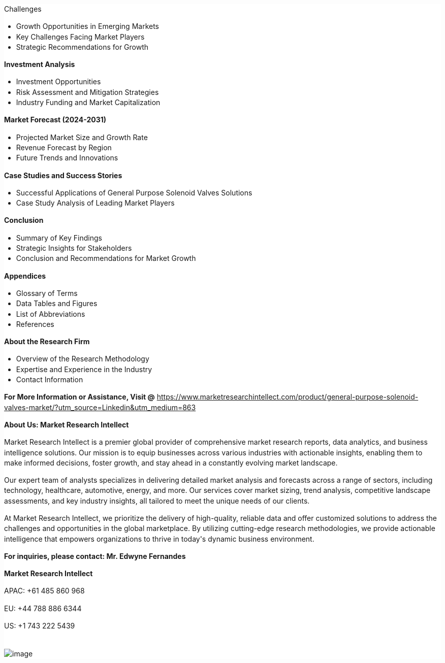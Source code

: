 Challenges</strong></p><ul><li>Growth Opportunities in Emerging Markets</li><li>Key Challenges Facing Market Players</li><li>Strategic Recommendations for Growth</li></ul><p><strong>Investment Analysis</strong></p><ul><li>Investment Opportunities</li><li>Risk Assessment and Mitigation Strategies</li><li>Industry Funding and Market Capitalization</li></ul><p><strong>Market Forecast (2024-2031)</strong></p><ul><li>Projected Market Size and Growth Rate</li><li>Revenue Forecast by Region</li><li>Future Trends and Innovations</li></ul><p><strong>Case Studies and Success Stories</strong></p><ul><li>Successful Applications of General Purpose Solenoid Valves Solutions</li><li>Case Study Analysis of Leading Market Players</li></ul><p><strong>Conclusion</strong></p><ul><li>Summary of Key Findings</li><li>Strategic Insights for Stakeholders</li><li>Conclusion and Recommendations for Market Growth</li></ul><p><strong>Appendices</strong></p><ul><li>Glossary of Terms</li><li>Data Tables and Figures</li><li>List of Abbreviations</li><li>References</li></ul><p><strong>About the Research Firm</strong></p><ul><li>Overview of the Research Methodology</li><li>Expertise and Experience in the Industry</li><li>Contact Information</li></ul></div><div class="article-main__content" data-test-id="publishing-text-block"><p><span class="font-[700]"><strong>For More Information or Assistance, Visit @</strong>&nbsp;<a href="https://www.marketresearchintellect.com/product/general-purpose-solenoid-valves-market/?utm_source=Linkedin&utm_medium=863">https://www.marketresearchintellect.com/product/general-purpose-solenoid-valves-market/?utm_source=Linkedin&utm_medium=863</a></span></p><p><strong>About Us: Market Research Intellect</strong></p><p>Market Research Intellect is a premier global provider of comprehensive market research reports, data analytics, and business intelligence solutions. Our mission is to equip businesses across various industries with actionable insights, enabling them to make informed decisions, foster growth, and stay ahead in a constantly evolving market landscape.</p><p>Our expert team of analysts specializes in delivering detailed market analysis and forecasts across a range of sectors, including technology, healthcare, automotive, energy, and more. Our services cover market sizing, trend analysis, competitive landscape assessments, and key industry insights, all tailored to meet the unique needs of our clients.</p><p>At Market Research Intellect, we prioritize the delivery of high-quality, reliable data and offer customized solutions to address the challenges and opportunities in the global marketplace. By utilizing cutting-edge research methodologies, we provide actionable intelligence that empowers organizations to thrive in today's dynamic business environment.</p><p><strong>For inquiries, please contact: Mr. Edwyne Fernandes</strong></p><p><strong>Market Research Intellect</strong></p><p>APAC: +61 485 860 968</p><p>EU: +44 788 886 6344</p><p>US: +1 743 222 5439</p></div><div class="article-main__content" data-test-id="publishing-text-block">&nbsp;</div>
![image](https://github.com/user-attachments/assets/21e39a22-a713-402d-a2a4-89bf49c52c89)
